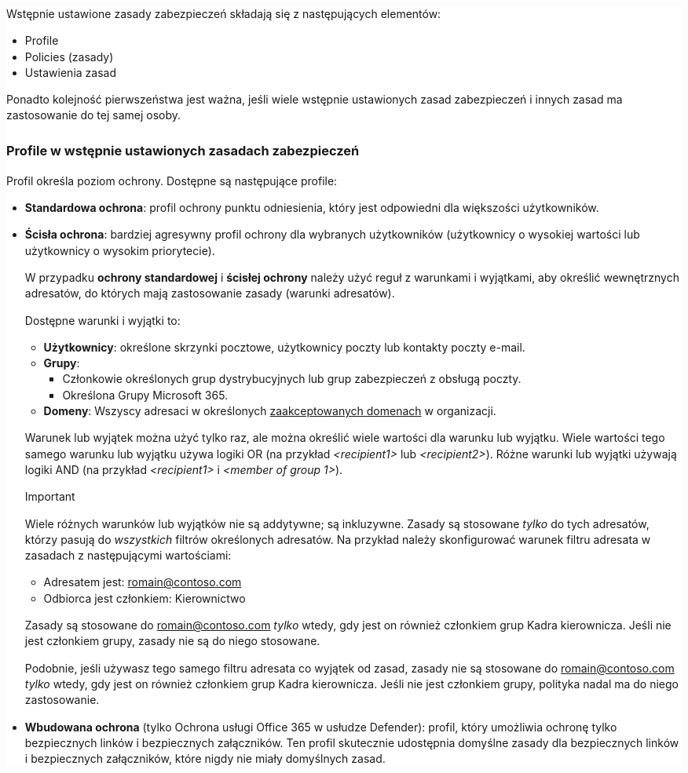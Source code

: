 Wstępnie ustawione zasady zabezpieczeń składają się z następujących elementów:

- Profile
- Policies (zasady)
- Ustawienia zasad

Ponadto kolejność pierwszeństwa jest ważna, jeśli wiele wstępnie ustawionych zasad zabezpieczeń i innych zasad ma zastosowanie do tej samej osoby.

### <a name="profiles-in-preset-security-policies"></a>Profile w wstępnie ustawionych zasadach zabezpieczeń

Profil określa poziom ochrony. Dostępne są następujące profile:

- **Standardowa ochrona**: profil ochrony punktu odniesienia, który jest odpowiedni dla większości użytkowników.
- **Ścisła ochrona**: bardziej agresywny profil ochrony dla wybranych użytkowników (użytkownicy o wysokiej wartości lub użytkownicy o wysokim priorytecie).

  W przypadku **ochrony standardowej** i **ścisłej ochrony** należy użyć reguł z warunkami i wyjątkami, aby określić wewnętrznych adresatów, do których mają zastosowanie zasady (warunki adresatów).

  Dostępne warunki i wyjątki to:

  - **Użytkownicy**: określone skrzynki pocztowe, użytkownicy poczty lub kontakty poczty e-mail.
  - **Grupy**:
    - Członkowie określonych grup dystrybucyjnych lub grup zabezpieczeń z obsługą poczty.
    - Określona Grupy Microsoft 365.
  - **Domeny**: Wszyscy adresaci w określonych [zaakceptowanych domenach](/exchange/mail-flow-best-practices/manage-accepted-domains/manage-accepted-domains) w organizacji.

  Warunek lub wyjątek można użyć tylko raz, ale można określić wiele wartości dla warunku lub wyjątku. Wiele wartości tego samego warunku lub wyjątku używa logiki OR (na przykład _\<recipient1\>_ lub _\<recipient2\>_). Różne warunki lub wyjątki używają logiki AND (na przykład _\<recipient1\>_ i _\<member of group 1\>_).

  > [!IMPORTANT]
  > Wiele różnych warunków lub wyjątków nie są addytywne; są inkluzywne. Zasady są stosowane _tylko_ do tych adresatów, którzy pasują do _wszystkich_ filtrów określonych adresatów. Na przykład należy skonfigurować warunek filtru adresata w zasadach z następującymi wartościami:
  >
  > - Adresatem jest: romain@contoso.com
  > - Odbiorca jest członkiem: Kierownictwo
  >
  > Zasady są stosowane do romain@contoso.com _tylko_ wtedy, gdy jest on również członkiem grup Kadra kierownicza. Jeśli nie jest członkiem grupy, zasady nie są do niego stosowane.
  >
  > Podobnie, jeśli używasz tego samego filtru adresata co wyjątek od zasad, zasady nie są stosowane do romain@contoso.com _tylko_ wtedy, gdy jest on również członkiem grup Kadra kierownicza. Jeśli nie jest członkiem grupy, polityka nadal ma do niego zastosowanie.

- **Wbudowana ochrona** (tylko Ochrona usługi Office 365 w usłudze Defender): profil, który umożliwia ochronę tylko bezpiecznych linków i bezpiecznych załączników. Ten profil skutecznie udostępnia domyślne zasady dla bezpiecznych linków i bezpiecznych załączników, które nigdy nie miały domyślnych zasad.
